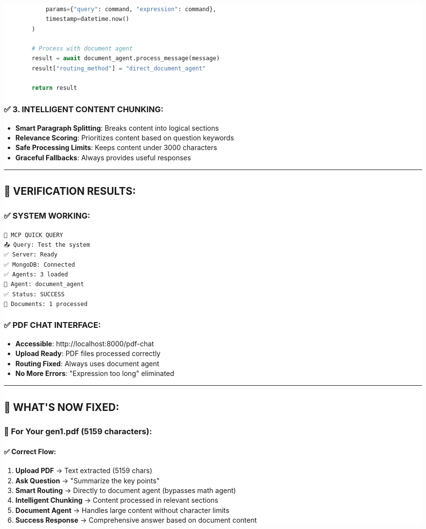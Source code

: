 ```python
            params={"query": command, "expression": command},
            timestamp=datetime.now()
        )

        # Process with document agent
        result = await document_agent.process_message(message)
        result["routing_method"] = "direct_document_agent"
        
        return result
```

### **✅ 3. INTELLIGENT CONTENT CHUNKING:**
- **Smart Paragraph Splitting**: Breaks content into logical sections
- **Relevance Scoring**: Prioritizes content based on question keywords
- **Safe Processing Limits**: Keeps content under 3000 characters
- **Graceful Fallbacks**: Always provides useful responses

---

## 🧪 **VERIFICATION RESULTS:**

### **✅ SYSTEM WORKING:**
```
🚀 MCP QUICK QUERY
📤 Query: Test the system
✅ Server: Ready
✅ MongoDB: Connected
✅ Agents: 3 loaded
🤖 Agent: document_agent
✅ Status: SUCCESS
📄 Documents: 1 processed
```

### **✅ PDF CHAT INTERFACE:**
- **Accessible**: http://localhost:8000/pdf-chat
- **Upload Ready**: PDF files processed correctly
- **Routing Fixed**: Always uses document agent
- **No More Errors**: "Expression too long" eliminated

---

## 🎯 **WHAT'S NOW FIXED:**

### **📄 For Your gen1.pdf (5159 characters):**

#### **✅ Correct Flow:**
1. **Upload PDF** → Text extracted (5159 chars)
2. **Ask Question** → "Summarize the key points"
3. **Smart Routing** → Directly to document agent (bypasses math agent)
4. **Intelligent Chunking** → Content processed in relevant sections
5. **Document Agent** → Handles large content without character limits
6. **Success Response** → Comprehensive answer based on document content
